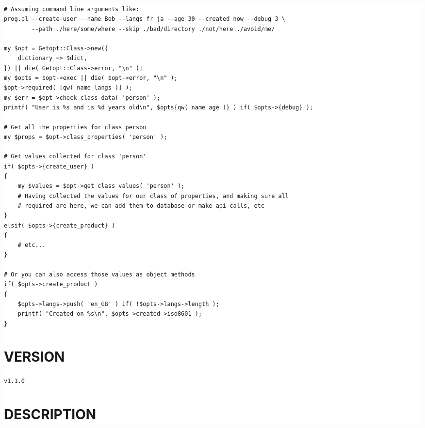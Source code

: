     # Assuming command line arguments like:
    prog.pl --create-user --name Bob --langs fr ja --age 30 --created now --debug 3 \
            --path ./here/some/where --skip ./bad/directory ./not/here ./avoid/me/

    my $opt = Getopt::Class->new({
        dictionary => $dict,
    }) || die( Getopt::Class->error, "\n" );
    my $opts = $opt->exec || die( $opt->error, "\n" );
    $opt->required( [qw( name langs )] );
    my $err = $opt->check_class_data( 'person' );
    printf( "User is %s and is %d years old\n", $opts{qw( name age )} ) if( $opts->{debug} );

    # Get all the properties for class person
    my $props = $opt->class_properties( 'person' );

    # Get values collected for class 'person'
    if( $opts->{create_user} )
    {
        my $values = $opt->get_class_values( 'person' );
        # Having collected the values for our class of properties, and making sure all 
        # required are here, we can add them to database or make api calls, etc
    }
    elsif( $opts->{create_product} )
    {
        # etc...
    }
    
    # Or you can also access those values as object methods
    if( $opts->create_product )
    {
        $opts->langs->push( 'en_GB' ) if( !$opts->langs->length );
        printf( "Created on %s\n", $opts->created->iso8601 );
    }

# VERSION

    v1.1.0

# DESCRIPTION
